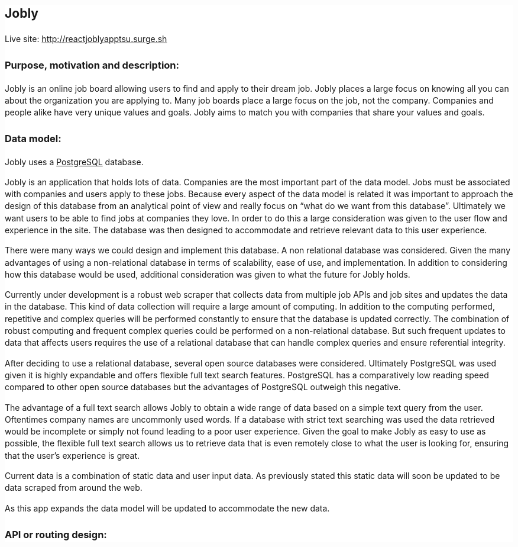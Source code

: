 ## Jobly

Live site: http://reactjoblyapptsu.surge.sh

### Purpose, motivation and description:

Jobly is an online job board allowing users to find and apply to their dream job. Jobly places a large focus on knowing all you can about the organization you are applying to. Many job boards place a large focus on the job, not the company. Companies and people alike have very unique values and goals. Jobly aims to match you with companies that share your values and goals.

### Data model:

Jobly uses a [PostgreSQL](https://www.postgresql.org/) database.

Jobly is an application that holds lots of data. Companies are the most important part of the data model. Jobs must be associated with companies and users apply to these jobs. Because every aspect of the data model is related it was important to approach the design of this database from an analytical point of view and really focus on “what do we want from this database”. Ultimately we want users to be able to find jobs at companies they love. In order to do this a large consideration was given to the user flow and experience in the site. The database was then designed to accommodate and retrieve relevant data to this user experience.

There were many ways we could design and implement this database. A non relational database was considered. Given the many advantages of using a non-relational database in terms of scalability, ease of use, and implementation. In addition to considering how this database would be used, additional consideration was given to what the future for Jobly holds.

Currently under development is a robust web scraper that collects data from multiple job APIs and job sites and updates the data in the database. This kind of data collection will require a large amount of computing. In addition to the computing performed, repetitive and complex queries will be performed constantly to ensure that the database is updated correctly. The combination of robust computing and frequent complex queries could be performed on a non-relational database. But such frequent updates to data that affects users requires the use of a relational database that can handle complex queries and ensure referential integrity.

After deciding to use a relational database, several open source databases were considered. Ultimately PostgreSQL was used given it is highly expandable and offers flexible full text search features. PostgreSQL has a comparatively low reading speed compared to other open source databases but the advantages of PostgreSQL outweigh this negative.

The advantage of a full text search allows Jobly to obtain a wide range of data based on a simple text query from the user. Oftentimes company names are uncommonly used words. If a database with strict text searching was used the data retrieved would be incomplete or simply not found leading to a poor user experience. Given the goal to make Jobly as easy to use as possible, the flexible full text search allows us to retrieve data that is even remotely close to what the user is looking for, ensuring that the user’s experience is great.

Current data is a combination of static data and user input data. As previously stated this static data will soon be updated to be data scraped from around the web.

As this app expands the data model will be updated to accommodate the new data.

### API or routing design:
